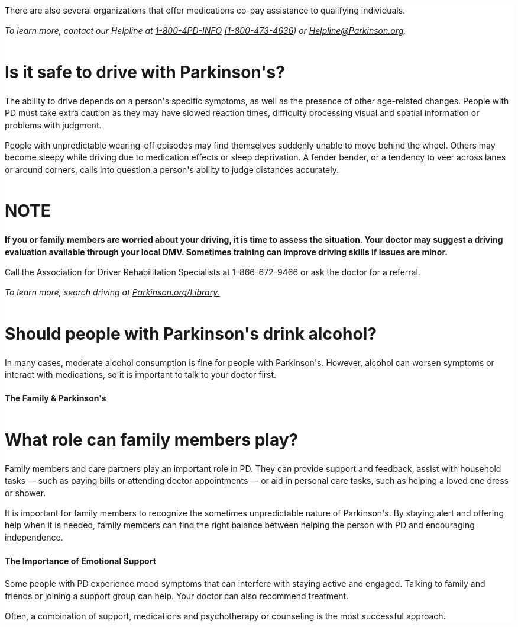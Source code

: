 There are also several organizations that offer medications co-pay assistance to qualifying individuals.

*To learn more, contact our Helpline at [1-800-4PD-INFO](tel:18004734636) [\(1-800-473-4636](tel:18004734636)) or [Helpline@Parkinson.org](mailto:Helpline%40Parkinson.org?subject=).*

# Is it safe to drive with Parkinson's?

The ability to drive depends on a person's specific symptoms, as well as the presence of other age-related changes. People with PD must take extra caution as they may have slowed reaction times, difficulty processing visual and spatial information or problems with judgment.

People with unpredictable wearing-off episodes may find themselves suddenly unable to move behind the wheel. Others may become sleepy while driving due to medication effects or sleep deprivation. A fender bender, or a tendency to veer across lanes or around corners, calls into question a person's ability to judge distances accurately.

# NOTE

**If you or family members are worried about your driving, it is time to assess the situation. Your doctor may suggest a driving evaluation available through your local DMV. Sometimes training can improve driving skills if issues are minor.**

Call the Association for Driver Rehabilitation Specialists at [1-866-672-9466](tel:18666729466) or ask the doctor for a referral.

*To learn more, search driving at [Parkinson.org/Library.](http://www.parkinson.org/library)*

# Should people with Parkinson's drink alcohol?

In many cases, moderate alcohol consumption is fine for people with Parkinson's. However, alcohol can worsen symptoms or interact with medications, so it is important to talk to your doctor first.

#### The Family & Parkinson's

# What role can family members play?

Family members and care partners play an important role in PD. They can provide support and feedback, assist with household tasks — such as paying bills or attending doctor appointments — or aid in personal care tasks, such as helping a loved one dress or shower.

It is important for family members to recognize the sometimes unpredictable nature of Parkinson's. By staying alert and offering help when it is needed, family members can find the right balance between helping the person with PD and encouraging independence.

#### **The Importance of Emotional Support**

Some people with PD experience mood symptoms that can interfere with staying active and engaged. Talking to family and friends or joining a support group can help. Your doctor can also recommend treatment.

Often, a combination of support, medications and psychotherapy or counseling is the most successful approach.
